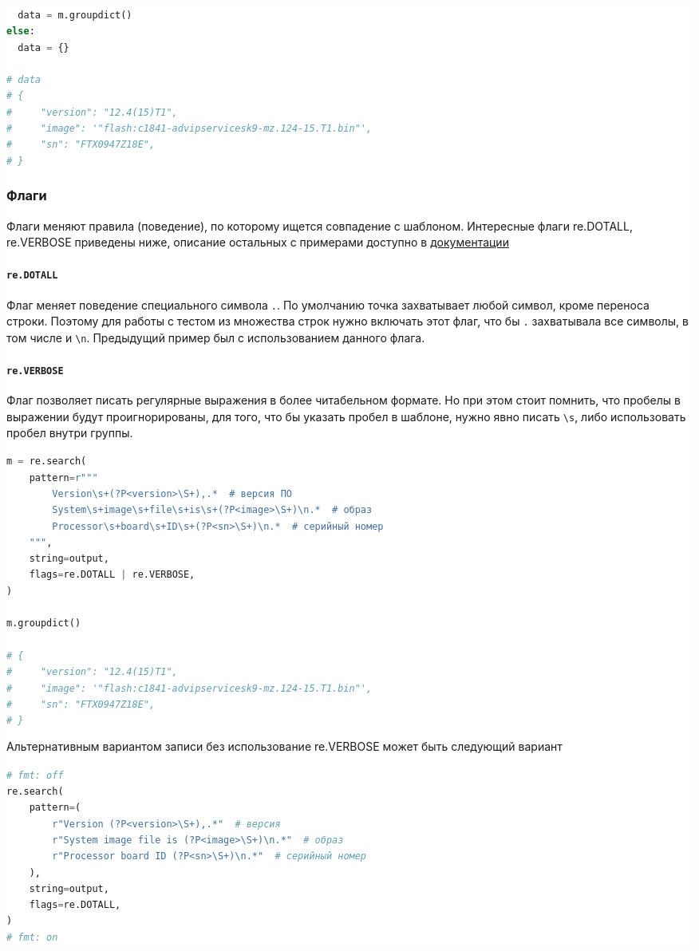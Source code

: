   ```python
    data = m.groupdict()
  else:
    data = {}

  # data
  # {
  #     "version": "12.4(15)T1",
  #     "image": '"flash:c1841-advipservicesk9-mz.124-15.T1.bin"',
  #     "sn": "FTX0947Z18E",
  # }
  ```

### Флаги

Флаги меняют правила (поведение), по которому ищется совпадение с шаблоном. Интересные флаги re.DOTALL, re.VERBOSE приведены ниже, описание остальных с примерами доступно в [документации](https://docs.python.org/3/library/re.html#flags)

#### `re.DOTALL`

Флаг меняет поведение специального символа `.`. По умолчанию точка захватывает любой символ, кроме переноса строки. Поэтому для работы с тестом из множества строк нужно включать этот флаг, что бы `.` захватывала все символы, в том числе и `\n`. Предыдущий пример был с использованием данного флага.

#### `re.VERBOSE`

Флаг позволяет писать регулярные выражения в более читабельном формате. Но при этом стоит помнить, что пробелы в выражении будут проигнорированы, для того, что бы указать пробел в шаблоне, нужно явно писать `\s`, либо использовать пробел внутри группы.

```python
m = re.search(
    pattern=r"""
        Version\s+(?P<version>\S+),.*  # версия ПО
        System\s+image\s+file\s+is\s+(?P<image>\S+)\n.*  # образ
        Processor\s+board\s+ID\s+(?P<sn>\S+)\n.*  # серийный номер
    """,
    string=output,
    flags=re.DOTALL | re.VERBOSE,
)

m.groupdict()

# {
#     "version": "12.4(15)T1",
#     "image": '"flash:c1841-advipservicesk9-mz.124-15.T1.bin"',
#     "sn": "FTX0947Z18E",
# }
```

Альтернативным вариантом записи без использование re.VERBOSE может быть следующий вариант

```python
# fmt: off
re.search(
    pattern=(
        r"Version (?P<version>\S+),.*"  # версия
        r"System image file is (?P<image>\S+)\n.*"  # образ
        r"Processor board ID (?P<sn>\S+)\n.*"  # серийный номер
    ),
    string=output,
    flags=re.DOTALL,
)
# fmt: on
```
